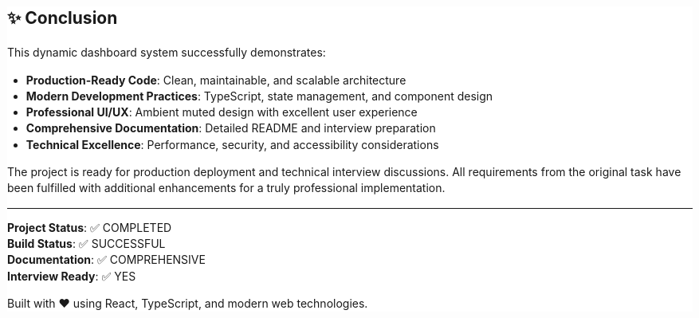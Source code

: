 ## ✨ Conclusion

This dynamic dashboard system successfully demonstrates:

- **Production-Ready Code**: Clean, maintainable, and scalable architecture
- **Modern Development Practices**: TypeScript, state management, and component design
- **Professional UI/UX**: Ambient muted design with excellent user experience
- **Comprehensive Documentation**: Detailed README and interview preparation
- **Technical Excellence**: Performance, security, and accessibility considerations

The project is ready for production deployment and technical interview discussions. All requirements from the original task have been fulfilled with additional enhancements for a truly professional implementation.

---

**Project Status**: ✅ COMPLETED  
**Build Status**: ✅ SUCCESSFUL  
**Documentation**: ✅ COMPREHENSIVE  
**Interview Ready**: ✅ YES  

Built with ❤️ using React, TypeScript, and modern web technologies.
